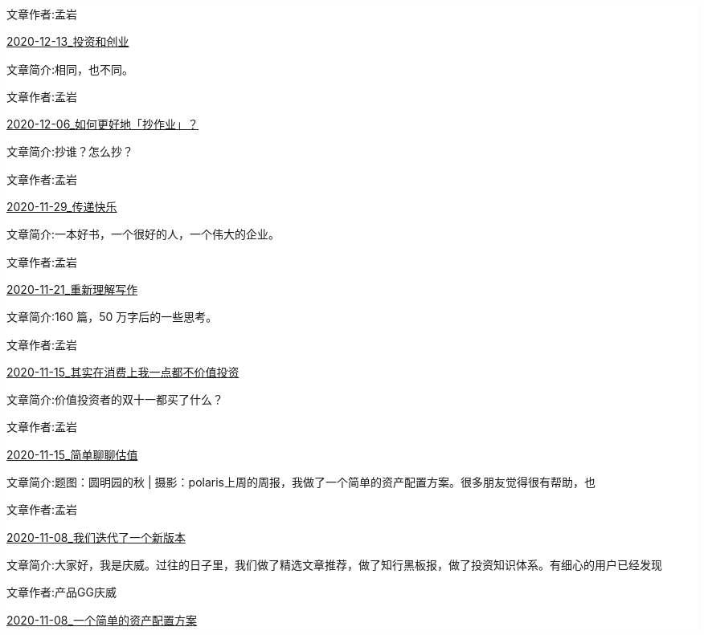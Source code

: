 文章作者:孟岩

[2020-12-13_投资和创业](http://mp.weixin.qq.com/s?__biz=MzIzNTQ4ODg4OA==&mid=2247486508&idx=1&sn=d7468c3b47af931e4cd89cb34c6eba51&chksm=e8e71f3bdf90962d4cee4c9e4b0c44bf34c89296a8e3219cd54a58dea578b98b25ff44a33d23&scene=27#wechat_redirect)

文章简介:相同，也不同。

文章作者:孟岩

[2020-12-06_如何更好地「抄作业」？](http://mp.weixin.qq.com/s?__biz=MzIzNTQ4ODg4OA==&mid=2247486497&idx=1&sn=3bcdf99db75d83a105f2bdd8f093a42f&chksm=e8e71f36df9096207f4cff727b8c9bbb260f1c6357a859b105cf86b72f6b5c893409da500e68&scene=27#wechat_redirect)

文章简介:抄谁？怎么抄？

文章作者:孟岩

[2020-11-29_传递快乐](http://mp.weixin.qq.com/s?__biz=MzIzNTQ4ODg4OA==&mid=2247486487&idx=1&sn=5d5f0e7064fb18c18f9ba939c8026fcc&chksm=e8e71f00df9096169f7eec266d522b728326241323b0927f9bfb5b5fb285e0af415e51ea34e1&scene=27#wechat_redirect)

文章简介:一本好书，一个很好的人，一个伟大的企业。

文章作者:孟岩

[2020-11-21_重新理解写作](http://mp.weixin.qq.com/s?__biz=MzIzNTQ4ODg4OA==&mid=2247486474&idx=1&sn=8e9c8092c84e435db8db74db4342c679&chksm=e8e71f1ddf90960b38d53e384d2aa3db5cd730ddecd26d96bcea89292026710e6726bdee0971&scene=27#wechat_redirect)

文章简介:160 篇，50 万字后的一些思考。

文章作者:孟岩

[2020-11-15_其实在消费上我一点都不价值投资](http://mp.weixin.qq.com/s?__biz=MzIzNTQ4ODg4OA==&mid=2247486465&idx=2&sn=ed6258a13e2b9720e9d460b3106294a5&chksm=e8e71f16df9096009b4d1736ad5e7c12a1ec58abb806c1156c39aad098e835082ec3ec457d85&scene=27#wechat_redirect)

文章简介:价值投资者的双十一都买了什么？

文章作者:孟岩

[2020-11-15_简单聊聊估值](http://mp.weixin.qq.com/s?__biz=MzIzNTQ4ODg4OA==&mid=2247486465&idx=1&sn=b47758e6b8f819a35fd763bba1e07fed&chksm=e8e71f16df90960048c44db3bee0ec878dfcedaee636197250f22a8e07a5c09f01ef42963420&scene=27#wechat_redirect)

文章简介:题图：圆明园的秋 | 摄影：polaris上周的周报，我做了一个简单的资产配置方案。很多朋友觉得很有帮助，也

文章作者:孟岩

[2020-11-08_我们迭代了一个新版本](http://mp.weixin.qq.com/s?__biz=MzIzNTQ4ODg4OA==&mid=2247486446&idx=2&sn=0ebd210e582db441278c1ec1a7c6e8f1&chksm=e8e718f9df9091ef22cd9c60c61522db2872ba42dc447863ca0657c4a5bc907a3488ed479a48&scene=27#wechat_redirect)

文章简介:大家好，我是庆威。过往的日子里，我们做了精选文章推荐，做了知行黑板报，做了投资知识体系。有细心的用户已经发现

文章作者:产品GG庆威

[2020-11-08_一个简单的资产配置方案](http://mp.weixin.qq.com/s?__biz=MzIzNTQ4ODg4OA==&mid=2247486446&idx=1&sn=48939c4d5e2e2fce0c19c15753051edf&chksm=e8e718f9df9091ef86a320af47e5065b66a5cd7885790657bd82025f40c0d74639cd4232729a&scene=27#wechat_redirect)
